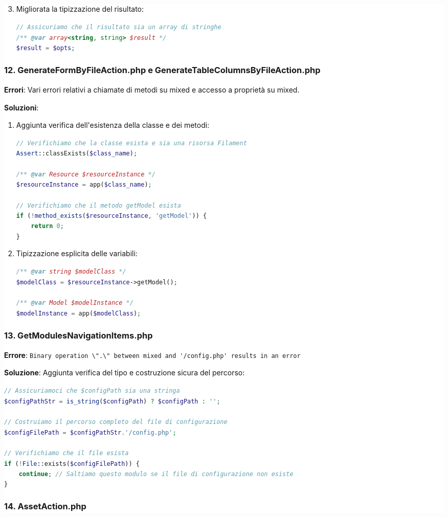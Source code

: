 3. Migliorata la tipizzazione del risultato:
   ```php
   // Assicuriamo che il risultato sia un array di stringhe
   /** @var array<string, string> $result */
   $result = $opts;
   ```

### 12. GenerateFormByFileAction.php e GenerateTableColumnsByFileAction.php

**Errori**: Vari errori relativi a chiamate di metodi su mixed e accesso a proprietà su mixed.

**Soluzioni**:
1. Aggiunta verifica dell'esistenza della classe e dei metodi:
   ```php
   // Verifichiamo che la classe esista e sia una risorsa Filament
   Assert::classExists($class_name);
   
   /** @var Resource $resourceInstance */
   $resourceInstance = app($class_name);
   
   // Verifichiamo che il metodo getModel esista
   if (!method_exists($resourceInstance, 'getModel')) {
       return 0;
   }
   ```

2. Tipizzazione esplicita delle variabili:
   ```php
   /** @var string $modelClass */
   $modelClass = $resourceInstance->getModel();
   
   /** @var Model $modelInstance */
   $modelInstance = app($modelClass);
   ```

### 13. GetModulesNavigationItems.php

**Errore**: `Binary operation \".\" between mixed and '/config.php' results in an error`

**Soluzione**: Aggiunta verifica del tipo e costruzione sicura del percorso:
   ```php
   // Assicuriamoci che $configPath sia una stringa
   $configPathStr = is_string($configPath) ? $configPath : '';
   
   // Costruiamo il percorso completo del file di configurazione
   $configFilePath = $configPathStr.'/config.php';
   
   // Verifichiamo che il file esista
   if (!File::exists($configFilePath)) {
       continue; // Saltiamo questo modulo se il file di configurazione non esiste
   }
   ```

### 14. AssetAction.php
